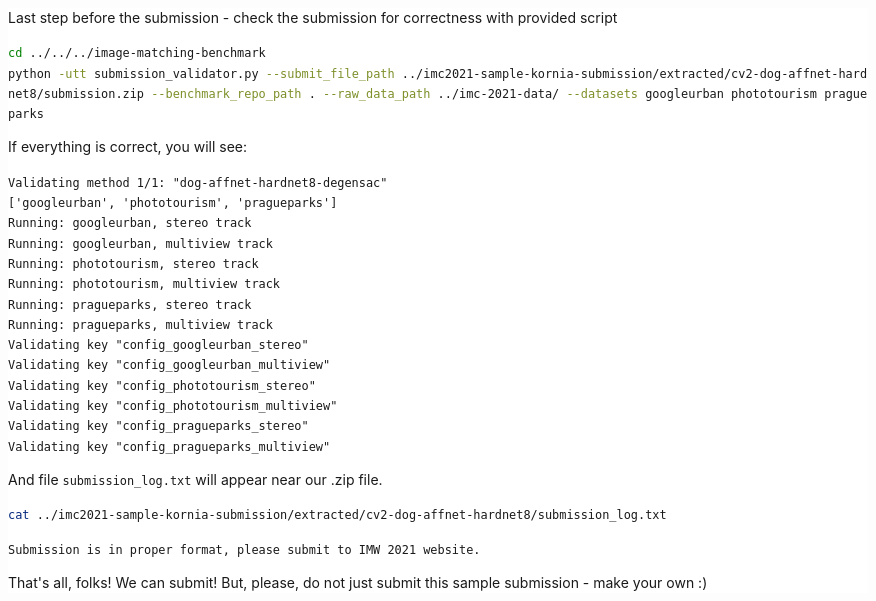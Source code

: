 Last step before the submission - check the submission for correctness with provided script

```bash
cd ../../../image-matching-benchmark
python -utt submission_validator.py --submit_file_path ../imc2021-sample-kornia-submission/extracted/cv2-dog-affnet-hardnet8/submission.zip --benchmark_repo_path . --raw_data_path ../imc-2021-data/ --datasets googleurban phototourism pragueparks
```

If everything is correct, you will see:

```
Validating method 1/1: "dog-affnet-hardnet8-degensac"
['googleurban', 'phototourism', 'pragueparks']
Running: googleurban, stereo track
Running: googleurban, multiview track
Running: phototourism, stereo track
Running: phototourism, multiview track
Running: pragueparks, stereo track
Running: pragueparks, multiview track
Validating key "config_googleurban_stereo"
Validating key "config_googleurban_multiview"
Validating key "config_phototourism_stereo"
Validating key "config_phototourism_multiview"
Validating key "config_pragueparks_stereo"
Validating key "config_pragueparks_multiview"
```

And file `submission_log.txt` will appear near our .zip file.

```bash
cat ../imc2021-sample-kornia-submission/extracted/cv2-dog-affnet-hardnet8/submission_log.txt
```

```
Submission is in proper format, please submit to IMW 2021 website.
```
That's all, folks! We can submit! But, please, do not just submit this sample submission - make your own :)

